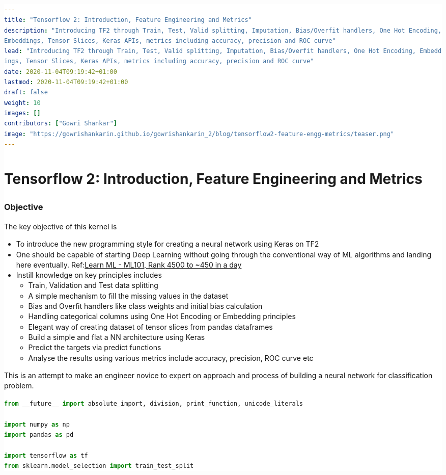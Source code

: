 ```yaml
---
title: "Tensorflow 2: Introduction, Feature Engineering and Metrics"
description: "Introducing TF2 through Train, Test, Valid splitting, Imputation, Bias/Overfit handlers, One Hot Encoding, Embeddings, Tensor Slices, Keras APIs, metrics including accuracy, precision and ROC curve"
lead: "Introducing TF2 through Train, Test, Valid splitting, Imputation, Bias/Overfit handlers, One Hot Encoding, Embeddings, Tensor Slices, Keras APIs, metrics including accuracy, precision and ROC curve"
date: 2020-11-04T09:19:42+01:00
lastmod: 2020-11-04T09:19:42+01:00
draft: false
weight: 10
images: []
contributors: ["Gowri Shankar"]
image: "https://gowrishankarin.github.io/gowrishankarin_2/blog/tensorflow2-feature-engg-metrics/teaser.png"
---
```


# Tensorflow 2: Introduction, Feature Engineering and Metrics

### Objective
The key objective of this kernel is 
- To introduce the new programming style for creating a neural network using Keras on TF2
- One should be capable of starting Deep Learning without going through the conventional way of ML algorithms and landing here eventually. Ref:[Learn ML - ML101, Rank 4500 to ~450 in a day](https://www.kaggle.com/gowrishankarin/learn-ml-ml101-rank-4500-to-450-in-a-day)
- Instill knowledge on key principles includes
    - Train, Validation and Test data splitting
    - A simple mechanism to fill the missing values in the dataset
    - Bias and Overfit handlers like class weights and initial bias calculation
    - Handling categorical columns using One Hot Encoding or Embedding principles
    - Elegant way of creating dataset of tensor slices from pandas dataframes
    - Build a simple and flat a NN architecture using Keras
    - Predict the targets via predict functions
    - Analyse the results using various metrics include accuracy, precision, ROC curve etc

This is an attempt to make an engineer novice to expert on approach and process of building a neural network for classification problem.


```python
from __future__ import absolute_import, division, print_function, unicode_literals

import numpy as np
import pandas as pd

import tensorflow as tf
from sklearn.model_selection import train_test_split
```
